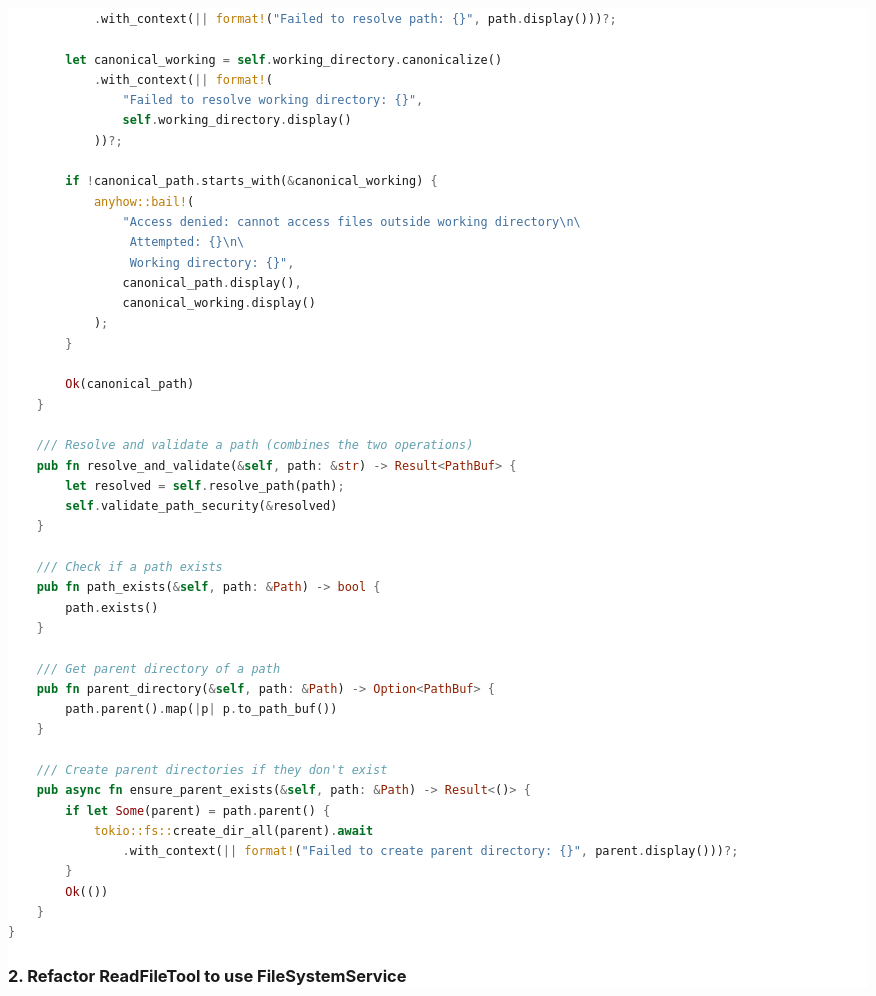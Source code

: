 ```rust
            .with_context(|| format!("Failed to resolve path: {}", path.display()))?;

        let canonical_working = self.working_directory.canonicalize()
            .with_context(|| format!(
                "Failed to resolve working directory: {}",
                self.working_directory.display()
            ))?;

        if !canonical_path.starts_with(&canonical_working) {
            anyhow::bail!(
                "Access denied: cannot access files outside working directory\n\
                 Attempted: {}\n\
                 Working directory: {}",
                canonical_path.display(),
                canonical_working.display()
            );
        }

        Ok(canonical_path)
    }

    /// Resolve and validate a path (combines the two operations)
    pub fn resolve_and_validate(&self, path: &str) -> Result<PathBuf> {
        let resolved = self.resolve_path(path);
        self.validate_path_security(&resolved)
    }

    /// Check if a path exists
    pub fn path_exists(&self, path: &Path) -> bool {
        path.exists()
    }

    /// Get parent directory of a path
    pub fn parent_directory(&self, path: &Path) -> Option<PathBuf> {
        path.parent().map(|p| p.to_path_buf())
    }

    /// Create parent directories if they don't exist
    pub async fn ensure_parent_exists(&self, path: &Path) -> Result<()> {
        if let Some(parent) = path.parent() {
            tokio::fs::create_dir_all(parent).await
                .with_context(|| format!("Failed to create parent directory: {}", parent.display()))?;
        }
        Ok(())
    }
}
```

### 2. Refactor ReadFileTool to use FileSystemService
